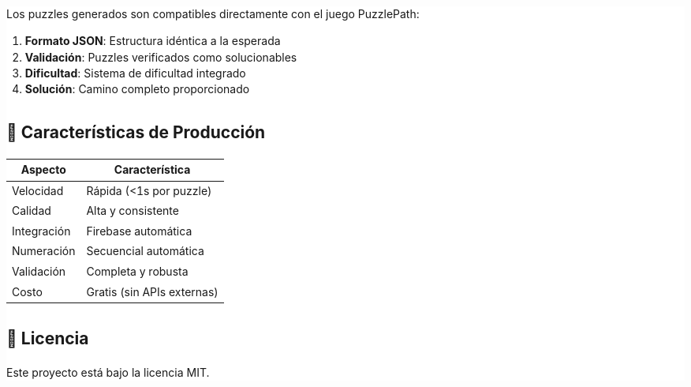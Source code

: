 Los puzzles generados son compatibles directamente con el juego PuzzlePath:

1. **Formato JSON**: Estructura idéntica a la esperada
2. **Validación**: Puzzles verificados como solucionables
3. **Dificultad**: Sistema de dificultad integrado
4. **Solución**: Camino completo proporcionado

## 🔄 Características de Producción

| Aspecto | Característica |
|---------|----------------|
| Velocidad | Rápida (<1s por puzzle) |
| Calidad | Alta y consistente |
| Integración | Firebase automática |
| Numeración | Secuencial automática |
| Validación | Completa y robusta |
| Costo | Gratis (sin APIs externas) |

## 📄 Licencia

Este proyecto está bajo la licencia MIT. 